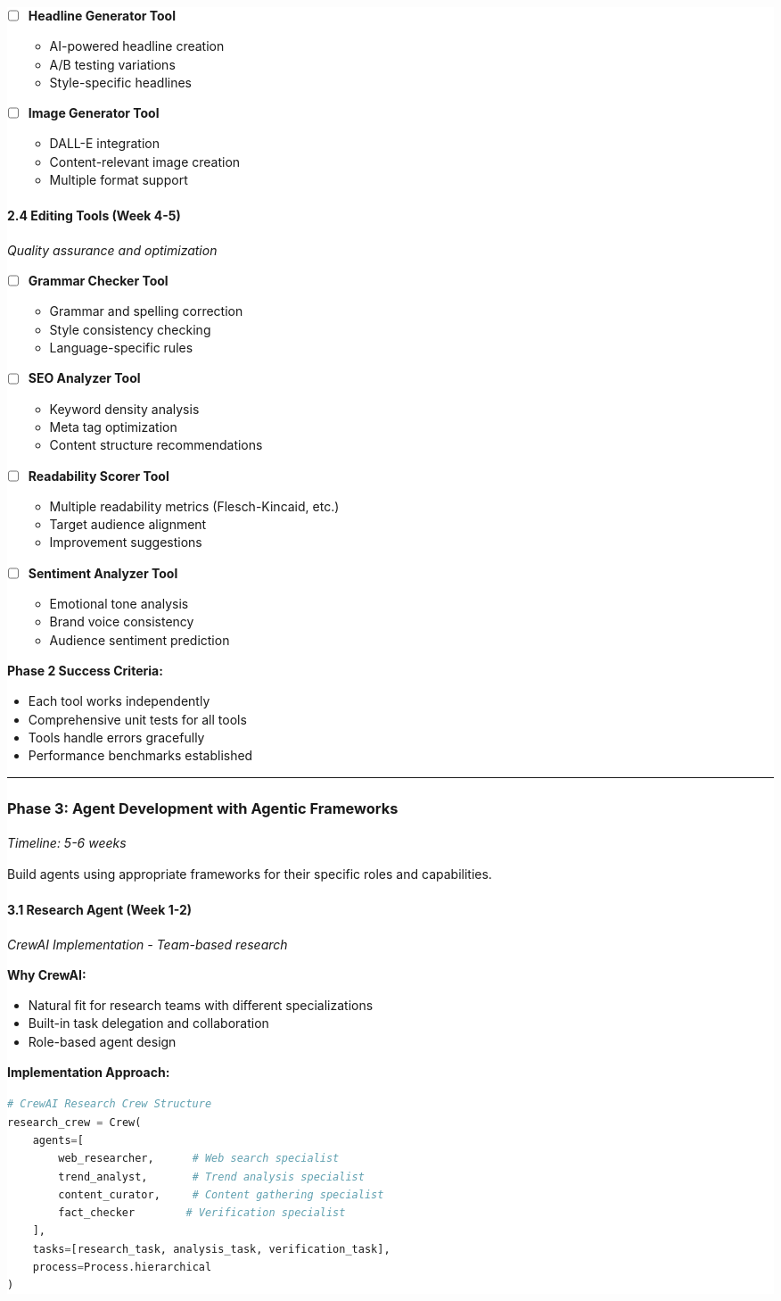 - [ ] **Headline Generator Tool**
  - AI-powered headline creation
  - A/B testing variations
  - Style-specific headlines

- [ ] **Image Generator Tool**
  - DALL-E integration
  - Content-relevant image creation
  - Multiple format support

#### 2.4 Editing Tools (Week 4-5)
*Quality assurance and optimization*

- [ ] **Grammar Checker Tool**
  - Grammar and spelling correction
  - Style consistency checking
  - Language-specific rules

- [ ] **SEO Analyzer Tool**
  - Keyword density analysis
  - Meta tag optimization
  - Content structure recommendations

- [ ] **Readability Scorer Tool**
  - Multiple readability metrics (Flesch-Kincaid, etc.)
  - Target audience alignment
  - Improvement suggestions

- [ ] **Sentiment Analyzer Tool**
  - Emotional tone analysis
  - Brand voice consistency
  - Audience sentiment prediction

**Phase 2 Success Criteria:**
- Each tool works independently
- Comprehensive unit tests for all tools
- Tools handle errors gracefully
- Performance benchmarks established

---

### Phase 3: Agent Development with Agentic Frameworks
*Timeline: 5-6 weeks*

Build agents using appropriate frameworks for their specific roles and capabilities.

#### 3.1 Research Agent (Week 1-2)
*CrewAI Implementation - Team-based research*

**Why CrewAI:**
- Natural fit for research teams with different specializations
- Built-in task delegation and collaboration
- Role-based agent design

**Implementation Approach:**
```python
# CrewAI Research Crew Structure
research_crew = Crew(
    agents=[
        web_researcher,      # Web search specialist
        trend_analyst,       # Trend analysis specialist  
        content_curator,     # Content gathering specialist
        fact_checker        # Verification specialist
    ],
    tasks=[research_task, analysis_task, verification_task],
    process=Process.hierarchical
)
```
